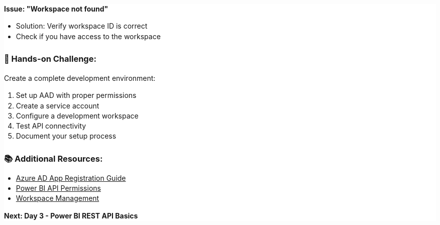 **Issue: "Workspace not found"**
- Solution: Verify workspace ID is correct
- Check if you have access to the workspace

### **🎯 Hands-on Challenge:**
Create a complete development environment:
1. Set up AAD with proper permissions
2. Create a service account
3. Configure a development workspace
4. Test API connectivity
5. Document your setup process

### **📚 Additional Resources:**
- [Azure AD App Registration Guide](https://docs.microsoft.com/en-us/azure/active-directory/develop/quickstart-register-app)
- [Power BI API Permissions](https://docs.microsoft.com/en-us/power-bi/developer/embedded/power-bi-embedded-app-token-flow)
- [Workspace Management](https://docs.microsoft.com/en-us/power-bi/collaborate-share/service-create-workspaces)

**Next: Day 3 - Power BI REST API Basics** 
